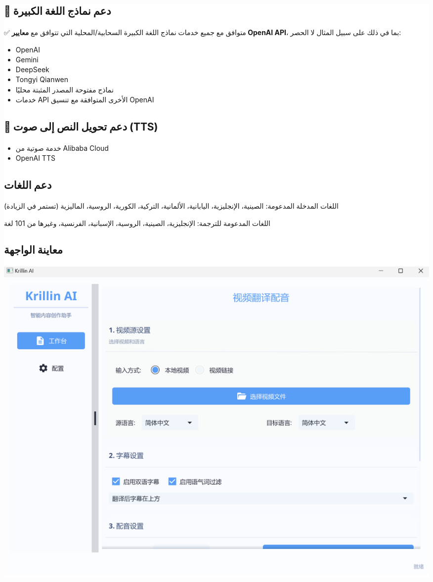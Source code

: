 ## 🚀 دعم نماذج اللغة الكبيرة

✅ متوافق مع جميع خدمات نماذج اللغة الكبيرة السحابية/المحلية التي تتوافق مع **معايير OpenAI API**، بما في ذلك على سبيل المثال لا الحصر:
- OpenAI
- Gemini
- DeepSeek
- Tongyi Qianwen
- نماذج مفتوحة المصدر المثبتة محليًا
- خدمات API الأخرى المتوافقة مع تنسيق OpenAI

## 🎤 دعم تحويل النص إلى صوت (TTS)
- خدمة صوتية من Alibaba Cloud
- OpenAI TTS

## دعم اللغات
اللغات المدخلة المدعومة: الصينية، الإنجليزية، اليابانية، الألمانية، التركية، الكورية، الروسية، الماليزية (تستمر في الزيادة)

اللغات المدعومة للترجمة: الإنجليزية، الصينية، الروسية، الإسبانية، الفرنسية، وغيرها من 101 لغة

## معاينة الواجهة
![معاينة الواجهة](/docs/images/ui_desktop.png)
